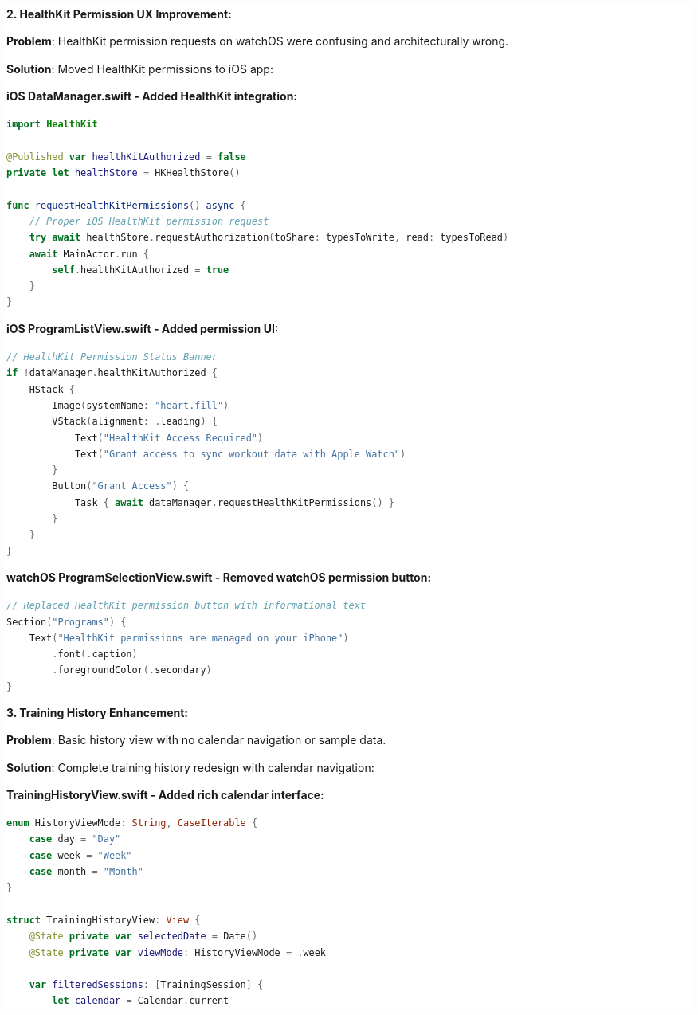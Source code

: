 **2. HealthKit Permission UX Improvement:**

**Problem**: HealthKit permission requests on watchOS were confusing and architecturally wrong.

**Solution**: Moved HealthKit permissions to iOS app:

**iOS DataManager.swift - Added HealthKit integration:**
```swift
import HealthKit

@Published var healthKitAuthorized = false
private let healthStore = HKHealthStore()

func requestHealthKitPermissions() async {
    // Proper iOS HealthKit permission request
    try await healthStore.requestAuthorization(toShare: typesToWrite, read: typesToRead)
    await MainActor.run {
        self.healthKitAuthorized = true
    }
}
```

**iOS ProgramListView.swift - Added permission UI:**
```swift
// HealthKit Permission Status Banner
if !dataManager.healthKitAuthorized {
    HStack {
        Image(systemName: "heart.fill")
        VStack(alignment: .leading) {
            Text("HealthKit Access Required")
            Text("Grant access to sync workout data with Apple Watch")
        }
        Button("Grant Access") {
            Task { await dataManager.requestHealthKitPermissions() }
        }
    }
}
```

**watchOS ProgramSelectionView.swift - Removed watchOS permission button:**
```swift
// Replaced HealthKit permission button with informational text
Section("Programs") {
    Text("HealthKit permissions are managed on your iPhone")
        .font(.caption)
        .foregroundColor(.secondary)
}
```

**3. Training History Enhancement:**

**Problem**: Basic history view with no calendar navigation or sample data.

**Solution**: Complete training history redesign with calendar navigation:

**TrainingHistoryView.swift - Added rich calendar interface:**
```swift
enum HistoryViewMode: String, CaseIterable {
    case day = "Day"
    case week = "Week" 
    case month = "Month"
}

struct TrainingHistoryView: View {
    @State private var selectedDate = Date()
    @State private var viewMode: HistoryViewMode = .week
    
    var filteredSessions: [TrainingSession] {
        let calendar = Calendar.current
```